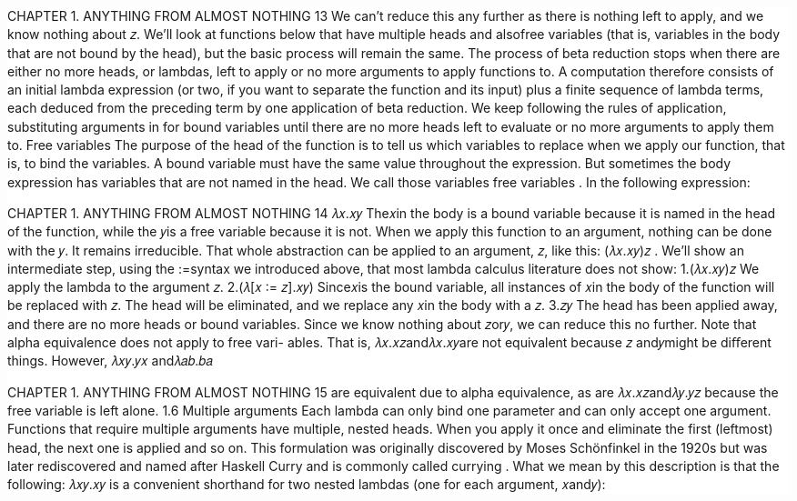 CHAPTER 1. ANYTHING FROM ALMOST NOTHING 13
We can’t reduce this any further as there is nothing left to
apply, and we know nothing about 𝑧.
We’ll look at functions below that have multiple heads and
alsofree variables (that is, variables in the body that are not
bound by the head), but the basic process will remain the same.
The process of beta reduction stops when there are either no
more heads, or lambdas, left to apply or no more arguments
to apply functions to. A computation therefore consists of an
initial lambda expression (or two, if you want to separate the
function and its input) plus a finite sequence of lambda terms,
each deduced from the preceding term by one application of
beta reduction. We keep following the rules of application,
substituting arguments in for bound variables until there are
no more heads left to evaluate or no more arguments to apply
them to.
Free variables
The purpose of the head of the function is to tell us which
variables to replace when we apply our function, that is, to
bind the variables. A bound variable must have the same value
throughout the expression.
But sometimes the body expression has variables that are
not named in the head. We call those variables free variables .
In the following expression:

CHAPTER 1. ANYTHING FROM ALMOST NOTHING 14
𝜆𝑥.𝑥𝑦
The𝑥in the body is a bound variable because it is named in
the head of the function, while the 𝑦is a free variable because
it is not. When we apply this function to an argument, nothing
can be done with the 𝑦. It remains irreducible.
That whole abstraction can be applied to an argument, 𝑧,
like this: (𝜆𝑥.𝑥𝑦)𝑧 . We’ll show an intermediate step, using the
:=syntax we introduced above, that most lambda calculus
literature does not show:
1.(𝜆𝑥.𝑥𝑦)𝑧
We apply the lambda to the argument 𝑧.
2.(𝜆[𝑥 ∶= 𝑧].𝑥𝑦)
Since𝑥is the bound variable, all instances of 𝑥in the body
of the function will be replaced with 𝑧. The head will be
eliminated, and we replace any 𝑥in the body with a 𝑧.
3.𝑧𝑦
The head has been applied away, and there are no more
heads or bound variables. Since we know nothing about
𝑧or𝑦, we can reduce this no further.
Note that alpha equivalence does not apply to free vari-
ables. That is, 𝜆𝑥.𝑥𝑧and𝜆𝑥.𝑥𝑦are not equivalent because 𝑧
and𝑦might be diﬀerent things. However, 𝜆𝑥𝑦.𝑦𝑥 and𝜆𝑎𝑏.𝑏𝑎

CHAPTER 1. ANYTHING FROM ALMOST NOTHING 15
are equivalent due to alpha equivalence, as are 𝜆𝑥.𝑥𝑧and𝜆𝑦.𝑦𝑧
because the free variable is left alone.
1.6 Multiple arguments
Each lambda can only bind one parameter and can only accept
one argument. Functions that require multiple arguments
have multiple, nested heads. When you apply it once and
eliminate the first (leftmost) head, the next one is applied and
so on. This formulation was originally discovered by Moses
Schönfinkel in the 1920s but was later rediscovered and named
after Haskell Curry and is commonly called currying .
What we mean by this description is that the following:
𝜆𝑥𝑦.𝑥𝑦
is a convenient shorthand for two nested lambdas (one for
each argument, 𝑥and𝑦):